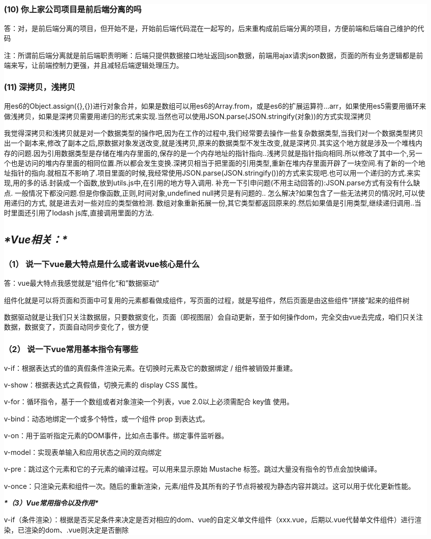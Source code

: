  

 

### (10) **你上家公司项目是前后端分离的吗**

答：对，是前后端分离的项目，但开始不是，开始前后端代码混在一起写的，后来重构成前后端分离的项目，方便前端和后端自己维护的代码

 注：所谓前后端分离就是前后端职责明晰：后端只提供数据接口地址返回json数据，前端用ajax请求json数据，页面的所有业务逻辑都是前端来写，让前端控制力更强，并且减轻后端逻辑处理压力。

### (11) **深拷贝，浅拷贝**

用es6的Object.assign({},{})进行对象合并，如果是数组可以用es6的Array.from，或是es6的扩展运算符...arr，如果使用es5需要用循环来做浅拷贝，如果是深拷贝需要用递归的形式来实现.当然也可以使用JSON.parse(JSON.stringify(对象))的方式实现深拷贝

 

我觉得深拷贝和浅拷贝就是对一个数据类型的操作吧,因为在工作的过程中,我们经常要去操作一些复杂数据类型,当我们对一个数据类型拷贝出一个副本来,修改了副本之后,原数据对象发送改变,就是浅拷贝,原来的数据类型不发生改变,就是深拷贝.其实这个地方就是涉及一个堆栈内存的问题.因为引用数据类型是存储在堆内存里面的,保存的是一个内存地址的指针指向..浅拷贝就是指针指向相同.所以修改了其中一个,另一个也是访问的堆内存里面的相同位置.所以都会发生变换.深拷贝相当于把里面的引用类型,重新在堆内存里面开辟了一块空间.有了新的一个地址指针的指向.就相互不影响了.项目里面的时候,我经常使用JSON.parse(JSON.stringify())的方式来实现吧.也可以用一个递归的方式.来实现,用的多的话.封装成一个函数,放到utils.js中,在引用的地方导入调用.
补充一下引申问题(不用主动回答的):JSON.parse方式有没有什么缺点. 一般情况下都没问题.但是你像函数,正则,时间对象,undefined null拷贝是有问题的.. 怎么解决?如果包含了一些无法拷贝的情况时,可以使用递归的方式,
就是进去对一些对应的类型做检测. 数组对象重新拓展一份,其它类型都返回原来的.然后如果值是引用类型,继续递归调用..当时里面还引用了lodash js库,直接调用里面的方法.

 

## ***\*Vue相关：\****

### （1） **说一下vue最大特点是什么或者说vue核心是什么**

答：vue最大特点我感觉就是“组件化“和”数据驱动“

  组件化就是可以将页面和页面中可复用的元素都看做成组件，写页面的过程，就是写组件，然后页面是由这些组件“拼接“起来的组件树

  数据驱动就是让我们只关注数据层，只要数据变化，页面（即视图层）会自动更新，至于如何操作dom，完全交由vue去完成，咱们只关注数据，数据变了，页面自动同步变化了，很方便

 

### （2） **说一下vue常用基本指令有哪些**

v-if：根据表达式的值的真假条件渲染元素。在切换时元素及它的数据绑定 / 组件被销毁并重建。

v-show：根据表达式之真假值，切换元素的 display CSS 属性。

v-for：循环指令，基于一个数组或者对象渲染一个列表，vue 2.0以上必须需配合 key值 使用。

v-bind：动态地绑定一个或多个特性，或一个组件 prop 到表达式。

v-on：用于监听指定元素的DOM事件，比如点击事件。绑定事件监听器。

v-model：实现表单输入和应用状态之间的双向绑定

v-pre：跳过这个元素和它的子元素的编译过程。可以用来显示原始 Mustache 标签。跳过大量没有指令的节点会加快编译。

v-once：只渲染元素和组件一次。随后的重新渲染，元素/组件及其所有的子节点将被视为静态内容并跳过。这可以用于优化更新性能。

 

***\*（3）Vue常用指令以及作用\****

v-if（条件渲染）：根据是否买足条件来决定是否对相应的dom、vue的自定义单文件组件（xxx.vue，后期以.vue代替单文件组件）进行渲染，已渲染的dom、.vue则决定是否删除
